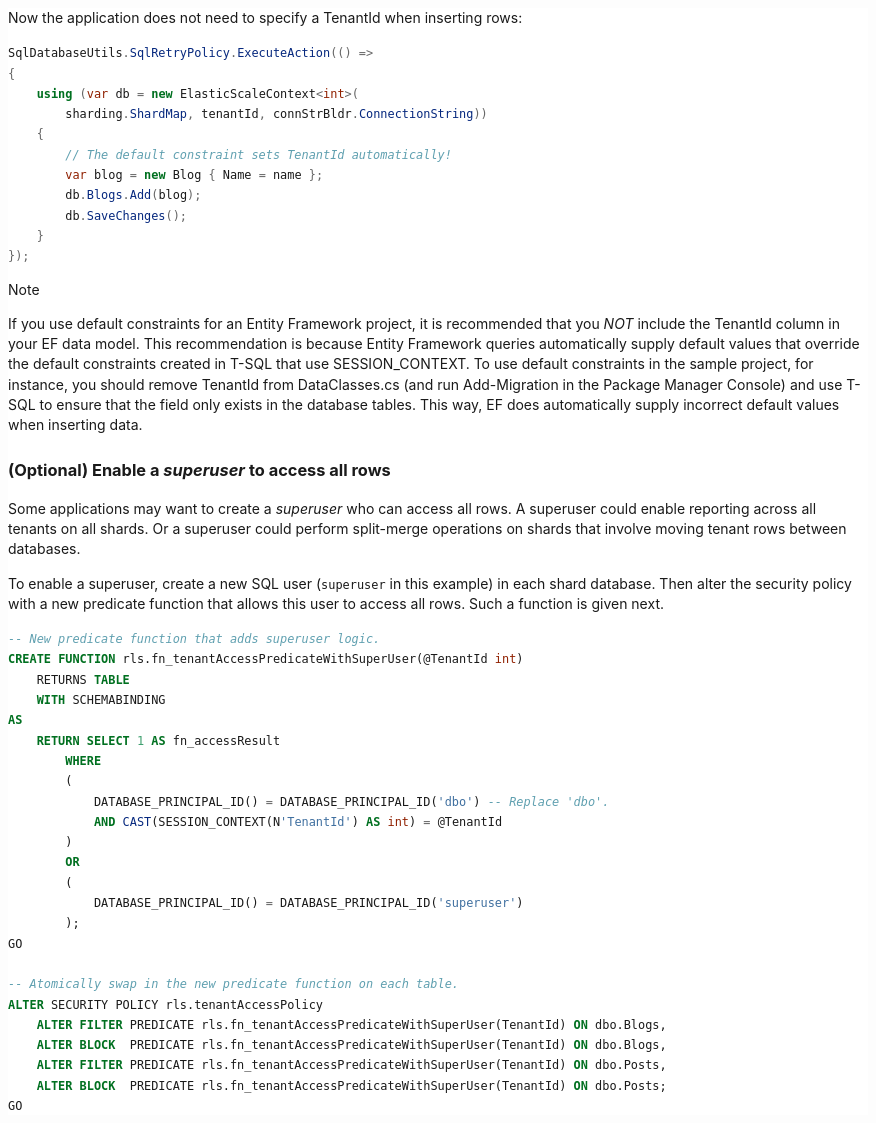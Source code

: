 Now the application does not need to specify a TenantId when inserting rows:

```csharp
SqlDatabaseUtils.SqlRetryPolicy.ExecuteAction(() =>
{
    using (var db = new ElasticScaleContext<int>(
        sharding.ShardMap, tenantId, connStrBldr.ConnectionString))
    {
        // The default constraint sets TenantId automatically!
        var blog = new Blog { Name = name };
        db.Blogs.Add(blog);
        db.SaveChanges();
    }
});
```

> [!NOTE]
> If you use default constraints for an Entity Framework project, it is recommended that you *NOT* include the TenantId column in your EF data model. This recommendation is because Entity Framework queries automatically supply default values that override the default constraints created in T-SQL that use SESSION\_CONTEXT.
> To use default constraints in the sample project, for instance, you should remove TenantId from DataClasses.cs (and run Add-Migration in the Package Manager Console) and use T-SQL to ensure that the field only exists in the database tables. This way, EF does automatically supply incorrect default values when inserting data.

### (Optional) Enable a *superuser* to access all rows

Some applications may want to create a *superuser* who can access all rows. A superuser could enable reporting across all tenants on all shards. Or a superuser could perform split-merge operations on shards that involve moving tenant rows between databases.

To enable a superuser, create a new SQL user (`superuser` in this example) in each shard database. Then alter the security policy with a new predicate function that allows this user to access all rows. Such a function is given next.

```sql
-- New predicate function that adds superuser logic.
CREATE FUNCTION rls.fn_tenantAccessPredicateWithSuperUser(@TenantId int)
    RETURNS TABLE
    WITH SCHEMABINDING
AS
    RETURN SELECT 1 AS fn_accessResult
        WHERE
        (
            DATABASE_PRINCIPAL_ID() = DATABASE_PRINCIPAL_ID('dbo') -- Replace 'dbo'.
            AND CAST(SESSION_CONTEXT(N'TenantId') AS int) = @TenantId
        )
        OR
        (
            DATABASE_PRINCIPAL_ID() = DATABASE_PRINCIPAL_ID('superuser')
        );
GO

-- Atomically swap in the new predicate function on each table.
ALTER SECURITY POLICY rls.tenantAccessPolicy
    ALTER FILTER PREDICATE rls.fn_tenantAccessPredicateWithSuperUser(TenantId) ON dbo.Blogs,
    ALTER BLOCK  PREDICATE rls.fn_tenantAccessPredicateWithSuperUser(TenantId) ON dbo.Blogs,
    ALTER FILTER PREDICATE rls.fn_tenantAccessPredicateWithSuperUser(TenantId) ON dbo.Posts,
    ALTER BLOCK  PREDICATE rls.fn_tenantAccessPredicateWithSuperUser(TenantId) ON dbo.Posts;
GO
```


[1]: ./media/saas-tenancy-elastic-tools-multi-tenant-row-level-security/blogging-app.png
[rls]: /sql/relational-databases/security/row-level-security